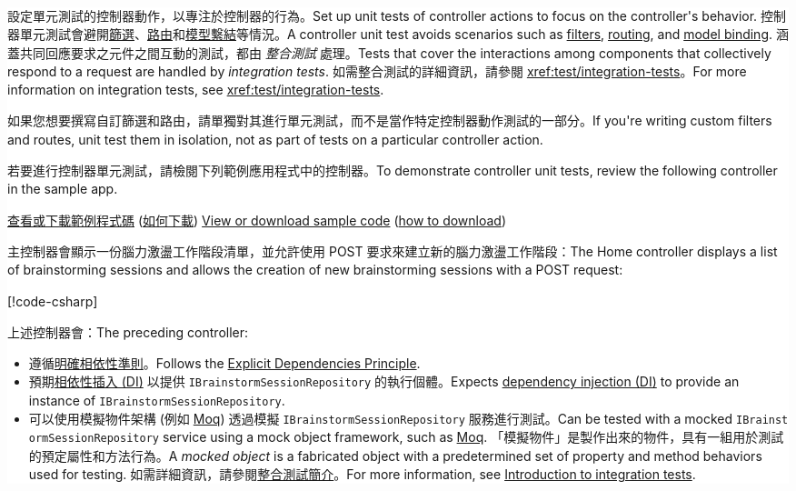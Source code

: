 <span data-ttu-id="61a88-108">設定單元測試的控制器動作，以專注於控制器的行為。</span><span class="sxs-lookup"><span data-stu-id="61a88-108">Set up unit tests of controller actions to focus on the controller's behavior.</span></span> <span data-ttu-id="61a88-109">控制器單元測試會避開[篩選](xref:mvc/controllers/filters)、[路由](xref:fundamentals/routing)和[模型繫結](xref:mvc/models/model-binding)等情況。</span><span class="sxs-lookup"><span data-stu-id="61a88-109">A controller unit test avoids scenarios such as [filters](xref:mvc/controllers/filters), [routing](xref:fundamentals/routing), and [model binding](xref:mvc/models/model-binding).</span></span> <span data-ttu-id="61a88-110">涵蓋共同回應要求之元件之間互動的測試，都由 *整合測試* 處理。</span><span class="sxs-lookup"><span data-stu-id="61a88-110">Tests that cover the interactions among components that collectively respond to a request are handled by *integration tests*.</span></span> <span data-ttu-id="61a88-111">如需整合測試的詳細資訊，請參閱 <xref:test/integration-tests>。</span><span class="sxs-lookup"><span data-stu-id="61a88-111">For more information on integration tests, see <xref:test/integration-tests>.</span></span>

<span data-ttu-id="61a88-112">如果您想要撰寫自訂篩選和路由，請單獨對其進行單元測試，而不是當作特定控制器動作測試的一部分。</span><span class="sxs-lookup"><span data-stu-id="61a88-112">If you're writing custom filters and routes, unit test them in isolation, not as part of tests on a particular controller action.</span></span>

<span data-ttu-id="61a88-113">若要進行控制器單元測試，請檢閱下列範例應用程式中的控制器。</span><span class="sxs-lookup"><span data-stu-id="61a88-113">To demonstrate controller unit tests, review the following controller in the sample app.</span></span> 

<span data-ttu-id="61a88-114">[查看或下載範例程式碼](https://github.com/dotnet/AspNetCore.Docs/tree/main/aspnetcore/mvc/controllers/testing/samples/) ([如何下載](xref:index#how-to-download-a-sample)) </span><span class="sxs-lookup"><span data-stu-id="61a88-114">[View or download sample code](https://github.com/dotnet/AspNetCore.Docs/tree/main/aspnetcore/mvc/controllers/testing/samples/) ([how to download](xref:index#how-to-download-a-sample))</span></span>

<span data-ttu-id="61a88-115">主控制器會顯示一份腦力激盪工作階段清單，並允許使用 POST 要求來建立新的腦力激盪工作階段：</span><span class="sxs-lookup"><span data-stu-id="61a88-115">The Home controller displays a list of brainstorming sessions and allows the creation of new brainstorming sessions with a POST request:</span></span>

[!code-csharp[](testing/samples/3.x/TestingControllersSample/src/TestingControllersSample/Controllers/HomeController.cs?name=snippet_HomeController&highlight=1,5,10,31-32)]

<span data-ttu-id="61a88-116">上述控制器會：</span><span class="sxs-lookup"><span data-stu-id="61a88-116">The preceding controller:</span></span>

* <span data-ttu-id="61a88-117">遵循[明確相依性準則](/dotnet/architecture/modern-web-apps-azure/architectural-principles#explicit-dependencies)。</span><span class="sxs-lookup"><span data-stu-id="61a88-117">Follows the [Explicit Dependencies Principle](/dotnet/architecture/modern-web-apps-azure/architectural-principles#explicit-dependencies).</span></span>
* <span data-ttu-id="61a88-118">預期[相依性插入 (DI)](xref:fundamentals/dependency-injection) 以提供 `IBrainstormSessionRepository` 的執行個體。</span><span class="sxs-lookup"><span data-stu-id="61a88-118">Expects [dependency injection (DI)](xref:fundamentals/dependency-injection) to provide an instance of `IBrainstormSessionRepository`.</span></span>
* <span data-ttu-id="61a88-119">可以使用模擬物件架構 (例如 [Moq](https://www.nuget.org/packages/Moq/)) 透過模擬 `IBrainstormSessionRepository` 服務進行測試。</span><span class="sxs-lookup"><span data-stu-id="61a88-119">Can be tested with a mocked `IBrainstormSessionRepository` service using a mock object framework, such as [Moq](https://www.nuget.org/packages/Moq/).</span></span> <span data-ttu-id="61a88-120">「模擬物件」是製作出來的物件，具有一組用於測試的預定屬性和方法行為。</span><span class="sxs-lookup"><span data-stu-id="61a88-120">A *mocked object* is a fabricated object with a predetermined set of property and method behaviors used for testing.</span></span> <span data-ttu-id="61a88-121">如需詳細資訊，請參閱[整合測試簡介](xref:test/integration-tests#introduction-to-integration-tests)。</span><span class="sxs-lookup"><span data-stu-id="61a88-121">For more information, see [Introduction to integration tests](xref:test/integration-tests#introduction-to-integration-tests).</span></span>
